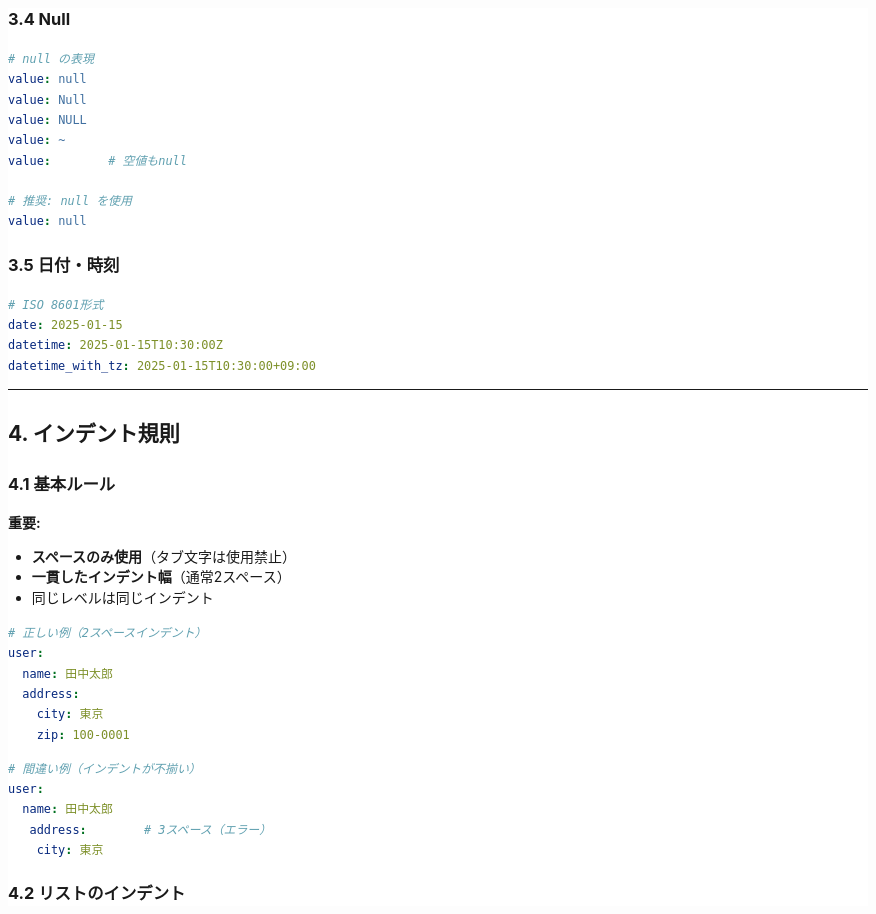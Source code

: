 ```yaml
```

### 3.4 Null

```yaml
# null の表現
value: null
value: Null
value: NULL
value: ~
value:        # 空値もnull

# 推奨: null を使用
value: null
```

### 3.5 日付・時刻

```yaml
# ISO 8601形式
date: 2025-01-15
datetime: 2025-01-15T10:30:00Z
datetime_with_tz: 2025-01-15T10:30:00+09:00
```

---

## 4. インデント規則

### 4.1 基本ルール

**重要:**
- **スペースのみ使用**（タブ文字は使用禁止）
- **一貫したインデント幅**（通常2スペース）
- 同じレベルは同じインデント

```yaml
# 正しい例（2スペースインデント）
user:
  name: 田中太郎
  address:
    city: 東京
    zip: 100-0001
```

```yaml
# 間違い例（インデントが不揃い）
user:
  name: 田中太郎
   address:        # 3スペース（エラー）
    city: 東京
```

### 4.2 リストのインデント
